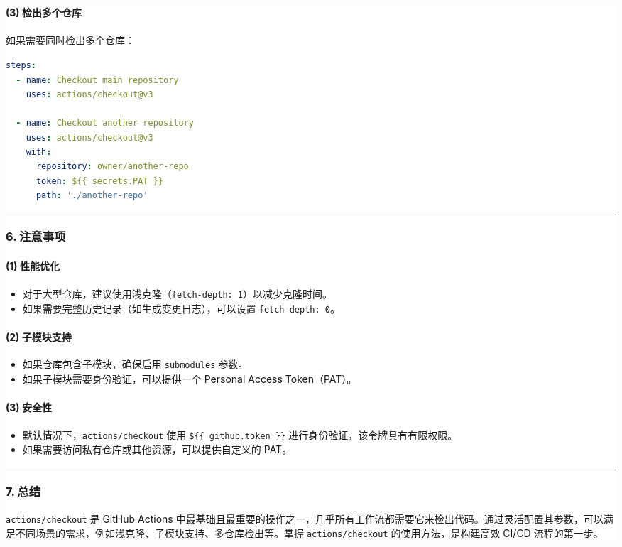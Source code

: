 #### **(3) 检出多个仓库**
如果需要同时检出多个仓库：
```yaml
steps:
  - name: Checkout main repository
    uses: actions/checkout@v3

  - name: Checkout another repository
    uses: actions/checkout@v3
    with:
      repository: owner/another-repo
      token: ${{ secrets.PAT }}
      path: './another-repo'
```

---

### **6. 注意事项**
#### **(1) 性能优化**
- 对于大型仓库，建议使用浅克隆（`fetch-depth: 1`）以减少克隆时间。
- 如果需要完整历史记录（如生成变更日志），可以设置 `fetch-depth: 0`。

#### **(2) 子模块支持**
- 如果仓库包含子模块，确保启用 `submodules` 参数。
- 如果子模块需要身份验证，可以提供一个 Personal Access Token（PAT）。

#### **(3) 安全性**
- 默认情况下，`actions/checkout` 使用 `${{ github.token }}` 进行身份验证，该令牌具有有限权限。
- 如果需要访问私有仓库或其他资源，可以提供自定义的 PAT。

---

### **7. 总结**
`actions/checkout` 是 GitHub Actions 中最基础且最重要的操作之一，几乎所有工作流都需要它来检出代码。通过灵活配置其参数，可以满足不同场景的需求，例如浅克隆、子模块支持、多仓库检出等。掌握 `actions/checkout` 的使用方法，是构建高效 CI/CD 流程的第一步。